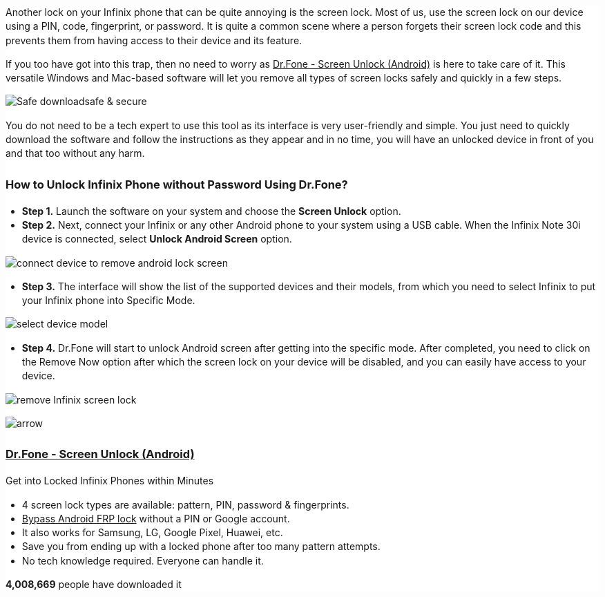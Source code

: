 Another lock on your Infinix phone that can be quite annoying is the screen lock. Most of us, use the screen lock on our device using a PIN, code, fingerprint, or password. It is quite a common scene where a person forgets their screen lock code and this prevents them from having access to their device and its feature.

If you too have got into this trap, then no need to worry as [Dr.Fone - Screen Unlock (Android)](https://tools.techidaily.com/wondershare-dr-fone-unlock-android-screen/) is here to take care of it. This versatile Windows and Mac-based software will let you remove all types of screen locks safely and quickly in a few steps.

<iframe allowfullscreen="allowfullscreen" frameborder="0" src="https://www.youtube.com/embed/QWpE8NykOWc"></iframe>

![Safe download](https://images.wondershare.com/drfone/article/2022/05/security.svg)safe & secure

You do not need to be a tech expert to use this tool as its interface is very user-friendly and simple. You just need to quickly download the software and follow the instructions as they appear and in no time, you will have an unlocked device in front of you and that too without any harm.

### How to Unlock Infinix Phone without Password Using Dr.Fone?

- **Step 1.** Launch the software on your system and choose the **Screen Unlock** option.
- **Step 2.** Next, connect your Infinix or any other Android phone to your system using a USB cable. When the Infinix Note 30i device is connected, select **Unlock Android Screen** option.

![connect device to remove android lock screen](https://images.wondershare.com/drfone/guide/android-screen-unlock-3.png)

- **Step 3.** The interface will show the list of the supported devices and their models, from which you need to select Infinix to put your Infinix phone into Specific Mode.

![select device model](https://images.wondershare.com/drfone/guide/screen-unlock-any-android-device-2.png)

- **Step 4.** Dr.Fone will start to unlock Android screen after getting into the specific mode. After completed, you need to click on the Remove Now option after which the screen lock on your device will be disabled, and you can easily have access to your device.

![remove Infinix screen lock](https://images.wondershare.com/drfone/guide/screen-unlock-any-android-device-6.png)

![arrow](https://drfone.wondershare.com/style/images/arrow_up.png)

### [Dr.Fone - Screen Unlock (Android)](https://tools.techidaily.com/wondershare-dr-fone-unlock-android-screen/)

Get into Locked Infinix Phones within Minutes

- 4 screen lock types are available: pattern, PIN, password & fingerprints.
- [Bypass Android FRP lock](https://drfone.wondershare.com/guide/bypass-google-frp-on-android.html) without a PIN or Google account.
- It also works for Samsung, LG, Google Pixel, Huawei, etc.
- Save you from ending up with a locked phone after too many pattern attempts.
- No tech knowledge required. Everyone can handle it.

**4,008,669** people have downloaded it
